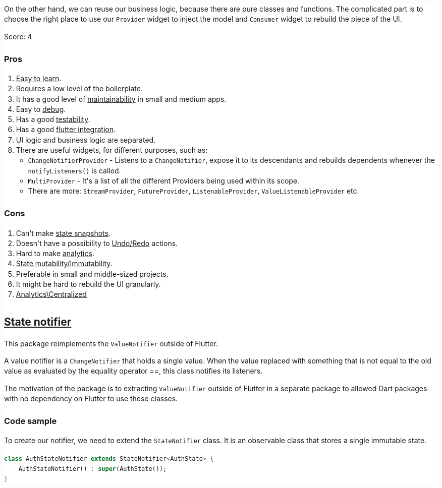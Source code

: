 On the other hand, we can reuse our business logic, because there are pure classes and functions. The complicated part is to choose the right place to use our `Provider` widget to inject the model and `Consumer` widget to rebuild the piece of the UI.

<a id="s-r-provider"></a>
Score: 4

### Pros

1. [Easy to learn](#easy-to-learn-4).
2. Requires a low level of the [boilerplate](#boilerplate-4).
3. It has a good level of [maintainability](#Maintainability-4) in small and medium apps.
4. Easy to [debug](#Debugging-4).
5. Has a good [testability](#Testability-4).
6. Has a good [flutter integration](#Ability_to_use_outside_Flutter-4).
7. UI logic and business logic are separated.
8. There are useful widgets, for different purposes, such as:
   - `ChangeNotifierProvider` - Listens to a `ChangeNotifier`, expose it to its descendants and rebuilds dependents whenever the `notifyListeners()` is called.
   - `MultiProvider` - It's a list of all the different Providers being used within its scope.
   - There are more: `StreamProvider`, `FutureProvider`, `ListenableProvider`, `ValueListenableProvider` etc.

### Cons

1. Can't make [state snapshots](#State-snapshot-4).
2. Doesn't have a possibility to [Undo/Redo](#Undo/Redo-4) actions.
3. Hard to make [analytics](#Analytics\Centralized-4).
4. [State mutability/Immutability](#State-Mutability/Immutability-4).
5. Preferable in small and middle-sized projects.
6. It might be hard to rebuild the UI granularly.
7. [Analytics\Centralized](#Analytics\Centralized-4)

## [State notifier](https://pub.dev/packages/state_notifier)

This package reimplements the `ValueNotifier` outside of Flutter.

A value notifier is a `ChangeNotifier` that holds a single value. When the value replaced with something that is not equal to the old value as evaluated by the equality operator ==, this class notifies its listeners.

The motivation of the package is to extracting `ValueNotifier` outside of Flutter in a separate package to allowed Dart packages with no dependency on Flutter to use these classes.

### Code sample

To create our notifier, we need to extend the `StateNotifier` class. It is an observable class that stores a single immutable state.

```dart
class AuthStateNotifier extends StateNotifier<AuthState> {
    AuthStateNotifier() : super(AuthState());
}
```
